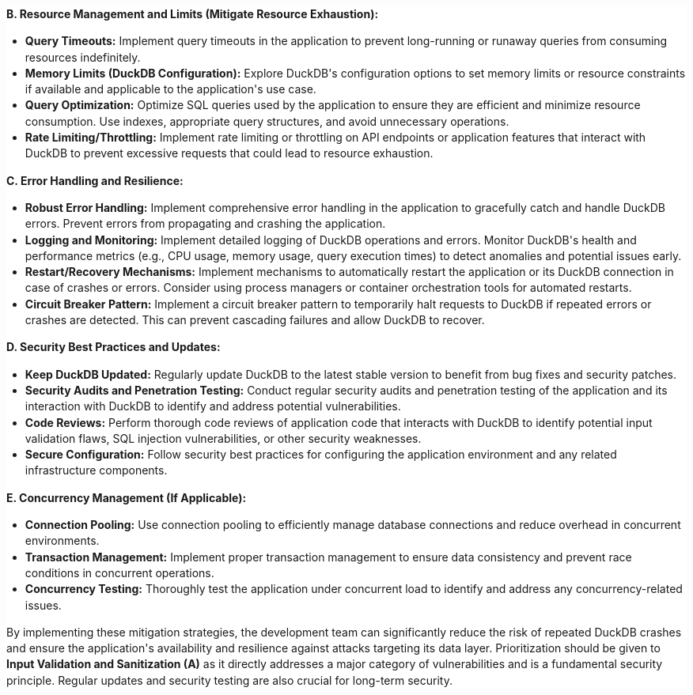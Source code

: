 **B. Resource Management and Limits (Mitigate Resource Exhaustion):**

* **Query Timeouts:**  Implement query timeouts in the application to prevent long-running or runaway queries from consuming resources indefinitely.
* **Memory Limits (DuckDB Configuration):**  Explore DuckDB's configuration options to set memory limits or resource constraints if available and applicable to the application's use case.
* **Query Optimization:**  Optimize SQL queries used by the application to ensure they are efficient and minimize resource consumption. Use indexes, appropriate query structures, and avoid unnecessary operations.
* **Rate Limiting/Throttling:**  Implement rate limiting or throttling on API endpoints or application features that interact with DuckDB to prevent excessive requests that could lead to resource exhaustion.

**C. Error Handling and Resilience:**

* **Robust Error Handling:**  Implement comprehensive error handling in the application to gracefully catch and handle DuckDB errors. Prevent errors from propagating and crashing the application.
* **Logging and Monitoring:**  Implement detailed logging of DuckDB operations and errors. Monitor DuckDB's health and performance metrics (e.g., CPU usage, memory usage, query execution times) to detect anomalies and potential issues early.
* **Restart/Recovery Mechanisms:**  Implement mechanisms to automatically restart the application or its DuckDB connection in case of crashes or errors. Consider using process managers or container orchestration tools for automated restarts.
* **Circuit Breaker Pattern:**  Implement a circuit breaker pattern to temporarily halt requests to DuckDB if repeated errors or crashes are detected. This can prevent cascading failures and allow DuckDB to recover.

**D. Security Best Practices and Updates:**

* **Keep DuckDB Updated:**  Regularly update DuckDB to the latest stable version to benefit from bug fixes and security patches.
* **Security Audits and Penetration Testing:**  Conduct regular security audits and penetration testing of the application and its interaction with DuckDB to identify and address potential vulnerabilities.
* **Code Reviews:**  Perform thorough code reviews of application code that interacts with DuckDB to identify potential input validation flaws, SQL injection vulnerabilities, or other security weaknesses.
* **Secure Configuration:**  Follow security best practices for configuring the application environment and any related infrastructure components.

**E. Concurrency Management (If Applicable):**

* **Connection Pooling:**  Use connection pooling to efficiently manage database connections and reduce overhead in concurrent environments.
* **Transaction Management:**  Implement proper transaction management to ensure data consistency and prevent race conditions in concurrent operations.
* **Concurrency Testing:**  Thoroughly test the application under concurrent load to identify and address any concurrency-related issues.

By implementing these mitigation strategies, the development team can significantly reduce the risk of repeated DuckDB crashes and ensure the application's availability and resilience against attacks targeting its data layer. Prioritization should be given to **Input Validation and Sanitization (A)** as it directly addresses a major category of vulnerabilities and is a fundamental security principle. Regular updates and security testing are also crucial for long-term security.